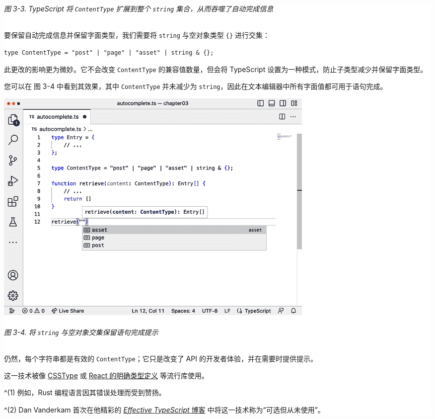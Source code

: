 ###### 图 3-3\. TypeScript 将 `ContentType` 扩展到整个 `string` 集合，从而吞噬了自动完成信息

要保留自动完成信息并保留字面类型，我们需要将 `string` 与空对象类型 `{}` 进行交集：

```
type ContentType = "post" | "page" | "asset" | string & {};
```

此更改的影响更为微妙。它不会改变 `ContentType` 的兼容值数量，但会将 TypeScript 设置为一种模式，防止子类型减少并保留字面类型。

您可以在 图 3-4 中看到其效果，其中 `ContentType` 并未减少为 `string`，因此在文本编辑器中所有字面值都可用于语句完成。

![tscb 0304](img/tscb_0304.png)

###### 图 3-4\. 将 `string` 与空对象交集保留语句完成提示

仍然，每个字符串都是有效的 `ContentType`；它只是改变了 API 的开发者体验，并在需要时提供提示。

这一技术被像 [CSSType](https://oreil.ly/lwtC5) 或 [React 的明确类型定义](https://oreil.ly/epbLV) 等流行库使用。

^(1) 例如，Rust 编程语言因其错误处理而受到赞扬。

^(2) Dan Vanderkam 首次在他精彩的 [*Effective TypeScript* 博客](https://effectivetypescript.com) 中将这一技术称为“可选但从未使用”。
